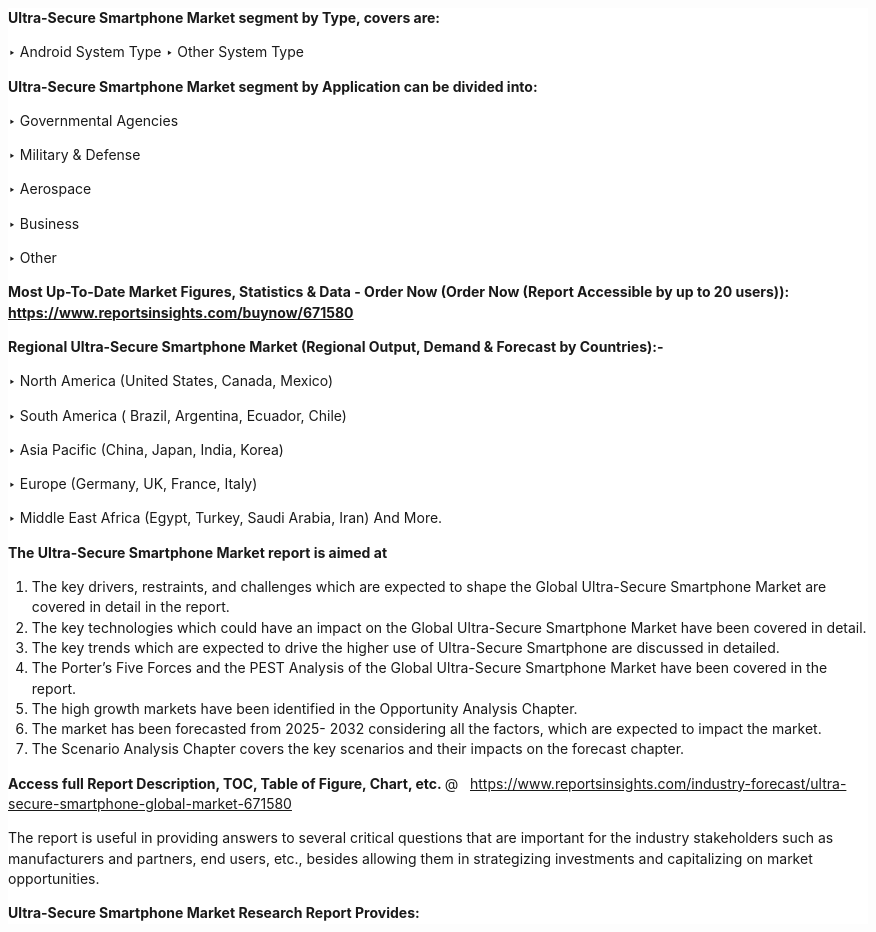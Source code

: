 <strong>Ultra-Secure Smartphone Market segment by Type, covers are:</strong>

‣ Android System Type
‣ Other System Type

<strong>Ultra-Secure Smartphone Market segment by Application can be divided into:</strong>

‣ Governmental Agencies

‣ Military & Defense

‣ Aerospace

‣ Business

‣ Other

<strong>Most Up-To-Date Market Figures, Statistics & Data - Order Now (Order Now (Report Accessible by up to 20 users)): <a href=https://www.reportsinsights.com/buynow/671580>https://www.reportsinsights.com/buynow/671580</a></strong>

<strong>Regional Ultra-Secure Smartphone Market (Regional Output, Demand &amp; Forecast by Countries):-</strong>

‣ North America (United States, Canada, Mexico)

‣ South America ( Brazil, Argentina, Ecuador, Chile)

‣ Asia Pacific (China, Japan, India, Korea)

‣ Europe (Germany, UK, France, Italy)

‣ Middle East Africa (Egypt, Turkey, Saudi Arabia, Iran) And More.

<strong>The Ultra-Secure Smartphone Market report is aimed at</strong>
<ol>
  <li>The key drivers, restraints, and challenges which are expected to shape the Global Ultra-Secure Smartphone Market are covered in detail in the report.</li>
  <li>The key technologies which could have an impact on the Global Ultra-Secure Smartphone Market have been covered in detail.</li>
  <li>The key trends which are expected to drive the higher use of Ultra-Secure Smartphone are discussed in detailed.</li>
  <li>The Porter’s Five Forces and the PEST Analysis of the Global Ultra-Secure Smartphone Market have been covered in the report.</li>
  <li>The high growth markets have been identified in the Opportunity Analysis Chapter.</li>
  <li>The market has been forecasted from 2025- 2032 considering all the factors, which are expected to impact the market.</li>
  <li>The Scenario Analysis Chapter covers the key scenarios and their impacts on the forecast chapter.</li>
</ol>
<strong>Access full Report Description, TOC, Table of Figure, Chart, etc. </strong>@   <a href=https://www.reportsinsights.com/industry-forecast/ultra-secure-smartphone-global-market-671580>https://www.reportsinsights.com/industry-forecast/ultra-secure-smartphone-global-market-671580</a>

The report is useful in providing answers to several critical questions that are important for the industry stakeholders such as manufacturers and partners, end users, etc., besides allowing them in strategizing investments and capitalizing on market opportunities.

<strong>Ultra-Secure Smartphone Market Research Report Provides:</strong>
